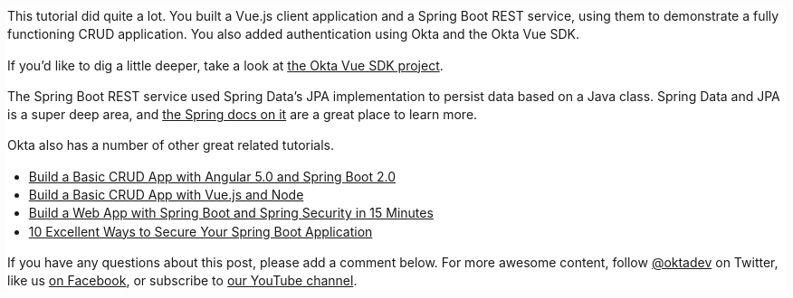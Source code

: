 This tutorial did quite a lot. You built a Vue.js client application and a Spring Boot REST service, using them to demonstrate a fully functioning CRUD application. You also added authentication using Okta and the Okta Vue SDK.

If you’d like to dig a little deeper, take a look at [the Okta Vue SDK project](https://github.com/okta/okta-oidc-js/tree/master/packages/okta-vue).

The Spring Boot REST service used Spring Data’s JPA implementation to persist data based on a Java class. Spring Data and JPA is a super deep area, and [the Spring docs on it](https://docs.spring.io/spring-data/jpa/docs/current/reference/html/) are a great place to learn more.

Okta also has a number of other great related tutorials.

-   [Build a Basic CRUD App with Angular 5.0 and Spring Boot 2.0](https://developer.okta.com/blog/2017/12/04/basic-crud-angular-and-spring-boot)
-   [Build a Basic CRUD App with Vue.js and Node](https://developer.okta.com/blog/2018/02/15/build-crud-app-vuejs-node)
-   [Build a Web App with Spring Boot and Spring Security in 15 Minutes](https://developer.okta.com/blog/2018/09/26/build-a-spring-boot-webapp)
-   [10 Excellent Ways to Secure Your Spring Boot Application](https://developer.okta.com/blog/2018/07/30/10-ways-to-secure-spring-boot)

If you have any questions about this post, please add a comment below. For more awesome content, follow [@oktadev](https://twitter.com/oktadev) on Twitter, like us [on Facebook](https://www.facebook.com/oktadevelopers/), or subscribe to [our YouTube channel](https://www.youtube.com/channel/UC5AMiWqFVFxF1q9Ya1FuZ_Q).
